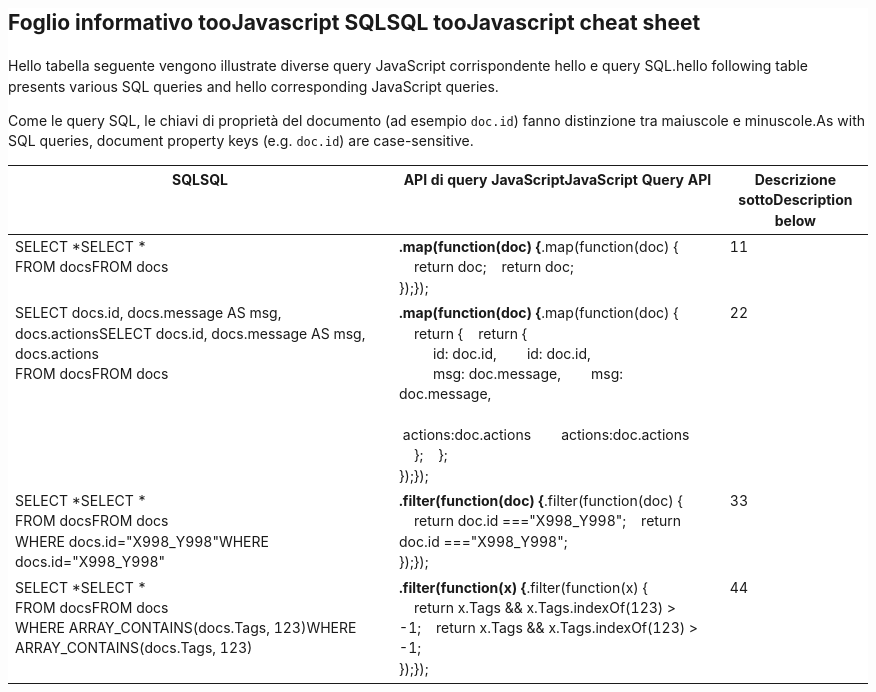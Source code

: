 ## <a name="sql-toojavascript-cheat-sheet"></a><span data-ttu-id="3ecd5-275">Foglio informativo tooJavascript SQL</span><span class="sxs-lookup"><span data-stu-id="3ecd5-275">SQL tooJavascript cheat sheet</span></span>
<span data-ttu-id="3ecd5-276">Hello tabella seguente vengono illustrate diverse query JavaScript corrispondente hello e query SQL.</span><span class="sxs-lookup"><span data-stu-id="3ecd5-276">hello following table presents various SQL queries and hello corresponding JavaScript queries.</span></span>

<span data-ttu-id="3ecd5-277">Come le query SQL, le chiavi di proprietà del documento (ad esempio `doc.id`) fanno distinzione tra maiuscole e minuscole.</span><span class="sxs-lookup"><span data-stu-id="3ecd5-277">As with SQL queries, document property keys (e.g. `doc.id`) are case-sensitive.</span></span>

|<span data-ttu-id="3ecd5-278">SQL</span><span class="sxs-lookup"><span data-stu-id="3ecd5-278">SQL</span></span>| <span data-ttu-id="3ecd5-279">API di query JavaScript</span><span class="sxs-lookup"><span data-stu-id="3ecd5-279">JavaScript Query API</span></span>|<span data-ttu-id="3ecd5-280">Descrizione sotto</span><span class="sxs-lookup"><span data-stu-id="3ecd5-280">Description below</span></span>|
|---|---|---|
|<span data-ttu-id="3ecd5-281">SELECT *</span><span class="sxs-lookup"><span data-stu-id="3ecd5-281">SELECT *</span></span><br><span data-ttu-id="3ecd5-282">FROM docs</span><span class="sxs-lookup"><span data-stu-id="3ecd5-282">FROM docs</span></span>| <span data-ttu-id="3ecd5-283">__.map(function(doc) {</span><span class="sxs-lookup"><span data-stu-id="3ecd5-283">__.map(function(doc) {</span></span> <br><span data-ttu-id="3ecd5-284">&nbsp;&nbsp;&nbsp;&nbsp;return doc;</span><span class="sxs-lookup"><span data-stu-id="3ecd5-284">&nbsp;&nbsp;&nbsp;&nbsp;return doc;</span></span><br><span data-ttu-id="3ecd5-285">});</span><span class="sxs-lookup"><span data-stu-id="3ecd5-285">});</span></span>|<span data-ttu-id="3ecd5-286">1</span><span class="sxs-lookup"><span data-stu-id="3ecd5-286">1</span></span>|
|<span data-ttu-id="3ecd5-287">SELECT docs.id, docs.message AS msg, docs.actions</span><span class="sxs-lookup"><span data-stu-id="3ecd5-287">SELECT docs.id, docs.message AS msg, docs.actions</span></span> <br><span data-ttu-id="3ecd5-288">FROM docs</span><span class="sxs-lookup"><span data-stu-id="3ecd5-288">FROM docs</span></span>|<span data-ttu-id="3ecd5-289">__.map(function(doc) {</span><span class="sxs-lookup"><span data-stu-id="3ecd5-289">__.map(function(doc) {</span></span><br><span data-ttu-id="3ecd5-290">&nbsp;&nbsp;&nbsp;&nbsp;return {</span><span class="sxs-lookup"><span data-stu-id="3ecd5-290">&nbsp;&nbsp;&nbsp;&nbsp;return {</span></span><br><span data-ttu-id="3ecd5-291">&nbsp;&nbsp;&nbsp;&nbsp;&nbsp;&nbsp;&nbsp;  &nbsp;id: doc.id,</span><span class="sxs-lookup"><span data-stu-id="3ecd5-291">&nbsp;&nbsp;&nbsp;&nbsp;&nbsp;&nbsp;&nbsp;&nbsp;id: doc.id,</span></span><br><span data-ttu-id="3ecd5-292">&nbsp;&nbsp;&nbsp;&nbsp;&nbsp;&nbsp;&nbsp;  &nbsp;msg: doc.message,</span><span class="sxs-lookup"><span data-stu-id="3ecd5-292">&nbsp;&nbsp;&nbsp;&nbsp;&nbsp;&nbsp;&nbsp;&nbsp;msg: doc.message,</span></span><br><span data-ttu-id="3ecd5-293">&nbsp;&nbsp;&nbsp;&nbsp;&nbsp;&nbsp;&nbsp;  &nbsp;actions:doc.actions</span><span class="sxs-lookup"><span data-stu-id="3ecd5-293">&nbsp;&nbsp;&nbsp;&nbsp;&nbsp;&nbsp;&nbsp;&nbsp;actions:doc.actions</span></span><br><span data-ttu-id="3ecd5-294">&nbsp;&nbsp;&nbsp;&nbsp;};</span><span class="sxs-lookup"><span data-stu-id="3ecd5-294">&nbsp;&nbsp;&nbsp;&nbsp;};</span></span><br><span data-ttu-id="3ecd5-295">});</span><span class="sxs-lookup"><span data-stu-id="3ecd5-295">});</span></span>|<span data-ttu-id="3ecd5-296">2</span><span class="sxs-lookup"><span data-stu-id="3ecd5-296">2</span></span>|
|<span data-ttu-id="3ecd5-297">SELECT *</span><span class="sxs-lookup"><span data-stu-id="3ecd5-297">SELECT *</span></span><br><span data-ttu-id="3ecd5-298">FROM docs</span><span class="sxs-lookup"><span data-stu-id="3ecd5-298">FROM docs</span></span><br><span data-ttu-id="3ecd5-299">WHERE docs.id="X998_Y998"</span><span class="sxs-lookup"><span data-stu-id="3ecd5-299">WHERE docs.id="X998_Y998"</span></span>|<span data-ttu-id="3ecd5-300">__.filter(function(doc) {</span><span class="sxs-lookup"><span data-stu-id="3ecd5-300">__.filter(function(doc) {</span></span><br><span data-ttu-id="3ecd5-301">&nbsp;&nbsp;&nbsp;&nbsp;return doc.id ==="X998_Y998";</span><span class="sxs-lookup"><span data-stu-id="3ecd5-301">&nbsp;&nbsp;&nbsp;&nbsp;return doc.id ==="X998_Y998";</span></span><br><span data-ttu-id="3ecd5-302">});</span><span class="sxs-lookup"><span data-stu-id="3ecd5-302">});</span></span>|<span data-ttu-id="3ecd5-303">3</span><span class="sxs-lookup"><span data-stu-id="3ecd5-303">3</span></span>|
|<span data-ttu-id="3ecd5-304">SELECT *</span><span class="sxs-lookup"><span data-stu-id="3ecd5-304">SELECT *</span></span><br><span data-ttu-id="3ecd5-305">FROM docs</span><span class="sxs-lookup"><span data-stu-id="3ecd5-305">FROM docs</span></span><br><span data-ttu-id="3ecd5-306">WHERE ARRAY_CONTAINS(docs.Tags, 123)</span><span class="sxs-lookup"><span data-stu-id="3ecd5-306">WHERE ARRAY_CONTAINS(docs.Tags, 123)</span></span>|<span data-ttu-id="3ecd5-307">__.filter(function(x) {</span><span class="sxs-lookup"><span data-stu-id="3ecd5-307">__.filter(function(x) {</span></span><br><span data-ttu-id="3ecd5-308">&nbsp;&nbsp;&nbsp;&nbsp;return x.Tags && x.Tags.indexOf(123) > -1;</span><span class="sxs-lookup"><span data-stu-id="3ecd5-308">&nbsp;&nbsp;&nbsp;&nbsp;return x.Tags && x.Tags.indexOf(123) > -1;</span></span><br><span data-ttu-id="3ecd5-309">});</span><span class="sxs-lookup"><span data-stu-id="3ecd5-309">});</span></span>|<span data-ttu-id="3ecd5-310">4</span><span class="sxs-lookup"><span data-stu-id="3ecd5-310">4</span></span>|